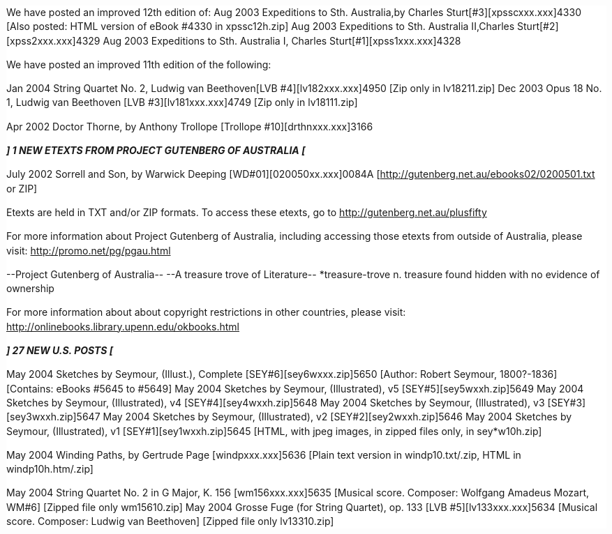 
We have posted an improved 12th edition of:
Aug 2003 Expeditions to Sth. Australia,by Charles Sturt[#3][xpsscxxx.xxx]4330
[Also posted:  HTML version of eBook #4330 in xpssc12h.zip]
Aug 2003 Expeditions to Sth. Australia II,Charles Sturt[#2][xpss2xxx.xxx]4329
Aug 2003 Expeditions to Sth. Australia I, Charles Sturt[#1][xpss1xxx.xxx]4328

We have posted an improved 11th edition of the following:

Jan 2004 String Quartet No. 2, Ludwig van Beethoven[LVB #4][lv182xxx.xxx]4950
[Zip only in lv18211.zip]
Dec 2003 Opus 18 No. 1, Ludwig van Beethoven       [LVB #3][lv181xxx.xxx]4749
[Zip only in lv18111.zip]

Apr 2002 Doctor Thorne, by Anthony Trollope  [Trollope #10][drthnxxx.xxx]3166


***] 1 NEW ETEXTS FROM PROJECT GUTENBERG OF AUSTRALIA [***

July 2002 Sorrell and Son, by Warwick Deeping       [WD#01][020050xx.xxx]0084A
[http://gutenberg.net.au/ebooks02/0200501.txt or ZIP]


Etexts are held in TXT and/or ZIP formats.  To access these etexts, go to
http://gutenberg.net.au/plusfifty

For more information about Project Gutenberg of Australia, including
accessing those etexts from outside of Australia, please visit:
http://promo.net/pg/pgau.html

--Project Gutenberg of Australia--
--A treasure trove of Literature--
*treasure-trove n. treasure found hidden with no evidence of ownership

For more information about about copyright restrictions in other
countries, please visit:
http://onlinebooks.library.upenn.edu/okbooks.html



***] 27 NEW U.S. POSTS [***

May 2004 Sketches by Seymour, (Illust.),  Complete  [SEY#6][sey6wxxx.zip]5650
[Author: Robert Seymour, 1800?-1836]
[Contains: eBooks #5645 to #5649]
May 2004 Sketches by Seymour, (Illustrated),     v5 [SEY#5][sey5wxxh.zip]5649
May 2004 Sketches by Seymour, (Illustrated),     v4 [SEY#4][sey4wxxh.zip]5648
May 2004 Sketches by Seymour, (Illustrated),     v3 [SEY#3][sey3wxxh.zip]5647
May 2004 Sketches by Seymour, (Illustrated),     v2 [SEY#2][sey2wxxh.zip]5646
May 2004 Sketches by Seymour, (Illustrated),     v1 [SEY#1][sey1wxxh.zip]5645
[HTML, with jpeg images, in zipped files only, in sey*w10h.zip]


May 2004 Winding Paths, by Gertrude Page                   [windpxxx.xxx]5636
[Plain text version in windp10.txt/.zip, HTML in windp10h.htm/.zip]

May 2004 String Quartet No. 2 in G Major, K. 156           [wm156xxx.xxx]5635
[Musical score.  Composer: Wolfgang Amadeus Mozart, WM#6]
[Zipped file only wm15610.zip]
May 2004 Grosse Fuge (for String Quartet), op. 133 [LVB #5][lv133xxx.xxx]5634
[Musical score.  Composer: Ludwig van Beethoven]
[Zipped file only lv13310.zip]
